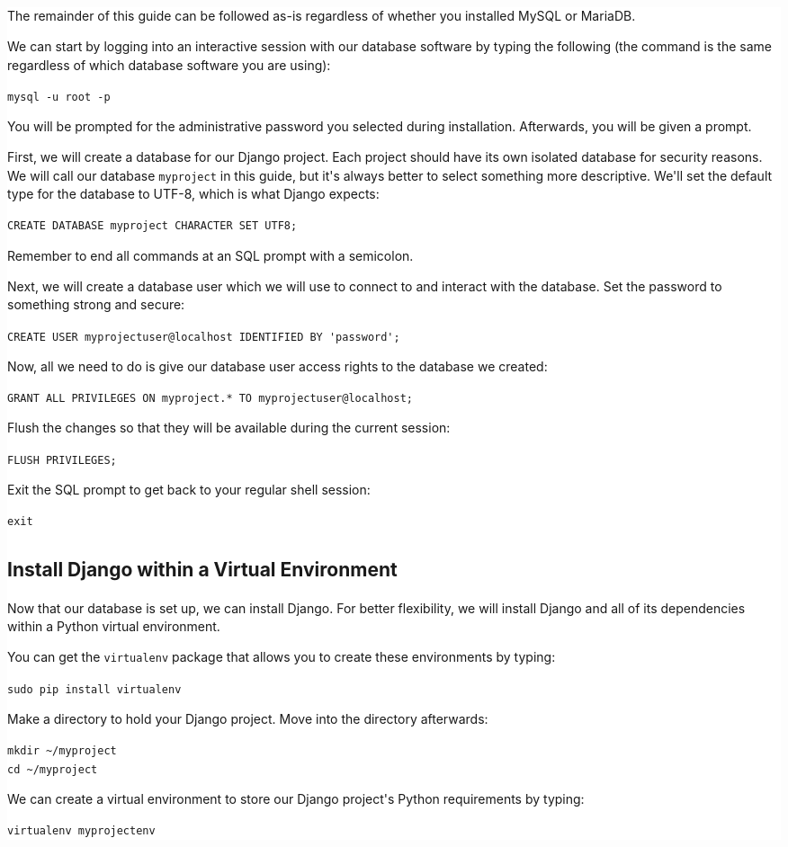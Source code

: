 The remainder of this guide can be followed as-is regardless of whether you installed MySQL or MariaDB.

We can start by logging into an interactive session with our database
 software by typing the following (the command is the same regardless of
 which database software you are using):

    mysql -u root -p

You will be prompted for the administrative password you selected during installation.  Afterwards, you will be given a prompt.

First, we will create a database for our Django project.  Each 
project should have its own isolated database for security reasons.  We 
will call our database `myproject`
 in this guide, but it's always better to select something more 
descriptive.  We'll set the default type for the database to UTF-8, 
which is what Django expects:

    CREATE DATABASE myproject CHARACTER SET UTF8;

Remember to end all commands at an SQL prompt with a semicolon.

Next, we will create a database user which we will use to connect to 
and interact with the database.  Set the password to something strong 
and secure:

    CREATE USER myprojectuser@localhost IDENTIFIED BY 'password';

Now, all we need to do is give our database user access rights to the database we created:

    GRANT ALL PRIVILEGES ON myproject.* TO myprojectuser@localhost;

Flush the changes so that they will be available during the current session:

    FLUSH PRIVILEGES;

Exit the SQL prompt to get back to your regular shell session:

    exit

## Install Django within a Virtual Environment

Now that our database is set up, we can install Django.  For better 
flexibility, we will install Django and all of its dependencies within a
 Python virtual environment.

You can get the `virtualenv` package that allows you to create these environments by typing:

    sudo pip install virtualenv

Make a directory to hold your Django project.  Move into the directory afterwards:

    mkdir ~/myproject
    cd ~/myproject

We can create a virtual environment to store our Django project's Python requirements by typing:

    virtualenv myprojectenv
